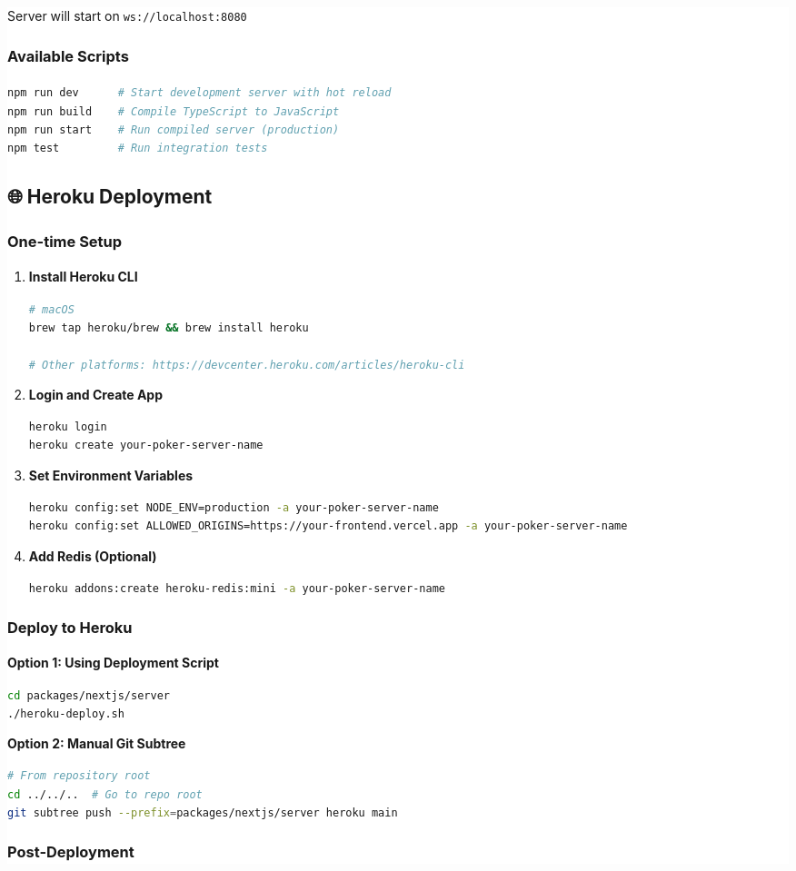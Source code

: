 Server will start on `ws://localhost:8080`

### Available Scripts
```bash
npm run dev      # Start development server with hot reload
npm run build    # Compile TypeScript to JavaScript
npm run start    # Run compiled server (production)
npm test         # Run integration tests
```

## 🌐 Heroku Deployment

### One-time Setup

1. **Install Heroku CLI**
   ```bash
   # macOS
   brew tap heroku/brew && brew install heroku
   
   # Other platforms: https://devcenter.heroku.com/articles/heroku-cli
   ```

2. **Login and Create App**
   ```bash
   heroku login
   heroku create your-poker-server-name
   ```

3. **Set Environment Variables**
   ```bash
   heroku config:set NODE_ENV=production -a your-poker-server-name
   heroku config:set ALLOWED_ORIGINS=https://your-frontend.vercel.app -a your-poker-server-name
   ```

4. **Add Redis (Optional)**
   ```bash
   heroku addons:create heroku-redis:mini -a your-poker-server-name
   ```

### Deploy to Heroku

**Option 1: Using Deployment Script**
```bash
cd packages/nextjs/server
./heroku-deploy.sh
```

**Option 2: Manual Git Subtree**
```bash
# From repository root
cd ../../..  # Go to repo root
git subtree push --prefix=packages/nextjs/server heroku main
```

### Post-Deployment
